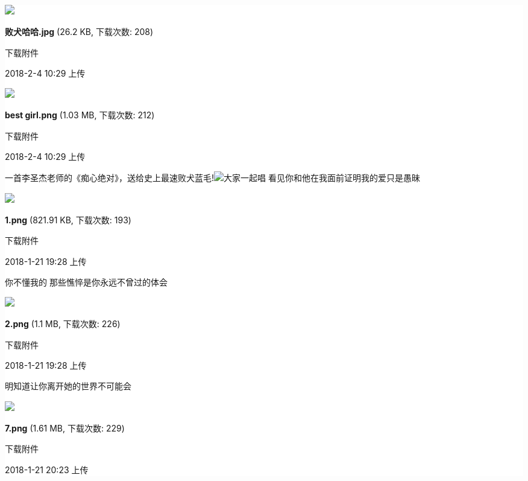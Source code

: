 <img src="https://img.saraba1st.com/forum/201802/04/102929ue4944g00angg00r.jpg" referrerpolicy="no-referrer">


<strong>败犬哈哈.jpg</strong> (26.2 KB, 下载次数: 208)

下载附件

2018-2-4 10:29 上传





<img src="https://img.saraba1st.com/forum/201802/04/102928gklj2ajzhqlqenj2.png" referrerpolicy="no-referrer">


<strong>best girl.png</strong> (1.03 MB, 下载次数: 212)

下载附件

2018-2-4 10:29 上传





一首李圣杰老师的《痴心绝对》，送给史上最速败犬蓝毛!<img src="https://static.saraba1st.com/image/smiley/carton2017/019.png" referrerpolicy="no-referrer">大家一起唱
看见你和他在我面前证明我的爱只是愚昧

<img src="https://img.saraba1st.com/forum/201801/21/192800qxz1zvy736qiv8ou.png" referrerpolicy="no-referrer">


<strong>1.png</strong> (821.91 KB, 下载次数: 193)

下载附件

2018-1-21 19:28 上传




你不懂我的 那些憔悴是你永远不曾过的体会

<img src="https://img.saraba1st.com/forum/201801/21/192802ztns9ta9q0990tjv.png" referrerpolicy="no-referrer">


<strong>2.png</strong> (1.1 MB, 下载次数: 226)

下载附件

2018-1-21 19:28 上传




明知道让你离开她的世界不可能会

<img src="https://img.saraba1st.com/forum/201801/21/202336jtulctltyvssvsdq.png" referrerpolicy="no-referrer">


<strong>7.png</strong> (1.61 MB, 下载次数: 229)

下载附件

2018-1-21 20:23 上传
